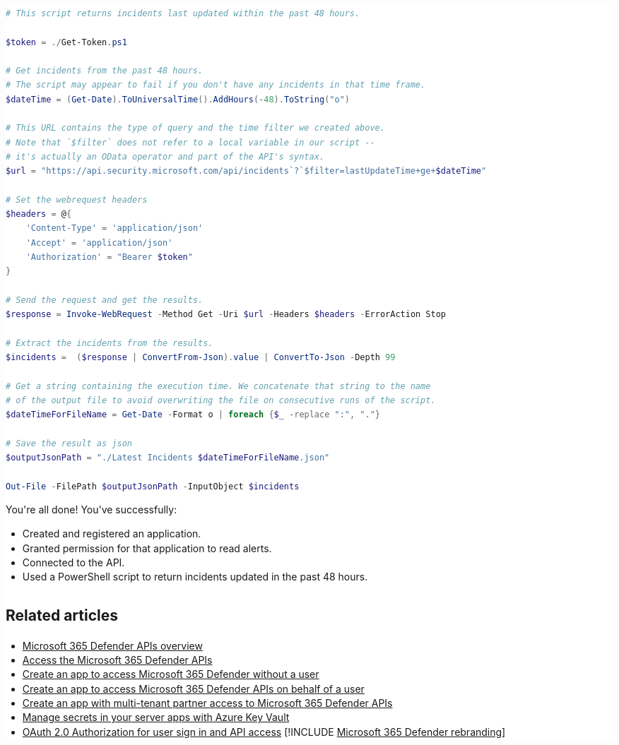 ```PowerShell
# This script returns incidents last updated within the past 48 hours.

$token = ./Get-Token.ps1

# Get incidents from the past 48 hours.
# The script may appear to fail if you don't have any incidents in that time frame.
$dateTime = (Get-Date).ToUniversalTime().AddHours(-48).ToString("o")

# This URL contains the type of query and the time filter we created above.
# Note that `$filter` does not refer to a local variable in our script --
# it's actually an OData operator and part of the API's syntax.
$url = "https://api.security.microsoft.com/api/incidents`?`$filter=lastUpdateTime+ge+$dateTime"

# Set the webrequest headers
$headers = @{
    'Content-Type' = 'application/json'
    'Accept' = 'application/json'
    'Authorization' = "Bearer $token"
}

# Send the request and get the results.
$response = Invoke-WebRequest -Method Get -Uri $url -Headers $headers -ErrorAction Stop

# Extract the incidents from the results.
$incidents =  ($response | ConvertFrom-Json).value | ConvertTo-Json -Depth 99

# Get a string containing the execution time. We concatenate that string to the name 
# of the output file to avoid overwriting the file on consecutive runs of the script.
$dateTimeForFileName = Get-Date -Format o | foreach {$_ -replace ":", "."}

# Save the result as json
$outputJsonPath = "./Latest Incidents $dateTimeForFileName.json"

Out-File -FilePath $outputJsonPath -InputObject $incidents
```

You're all done! You've successfully:

- Created and registered an application.
- Granted permission for that application to read alerts.
- Connected to the API.
- Used a PowerShell script to return incidents updated in the past 48 hours.

## Related articles

- [Microsoft 365 Defender APIs overview](api-overview.md)
- [Access the Microsoft 365 Defender APIs](api-access.md)
- [Create an app to access Microsoft 365 Defender without a user](api-create-app-web.md)
- [Create an app to access Microsoft 365 Defender APIs on behalf of a user](api-create-app-user-context.md)
- [Create an app with multi-tenant partner access to Microsoft 365 Defender APIs](api-partner-access.md)
- [Manage secrets in your server apps with Azure Key Vault](/training/modules/manage-secrets-with-azure-key-vault/)
- [OAuth 2.0 Authorization for user sign in and API access](/azure/active-directory/develop/active-directory-v2-protocols-oauth-code)
[!INCLUDE [Microsoft 365 Defender rebranding](../../includes/defender-m3d-techcommunity.md)]
